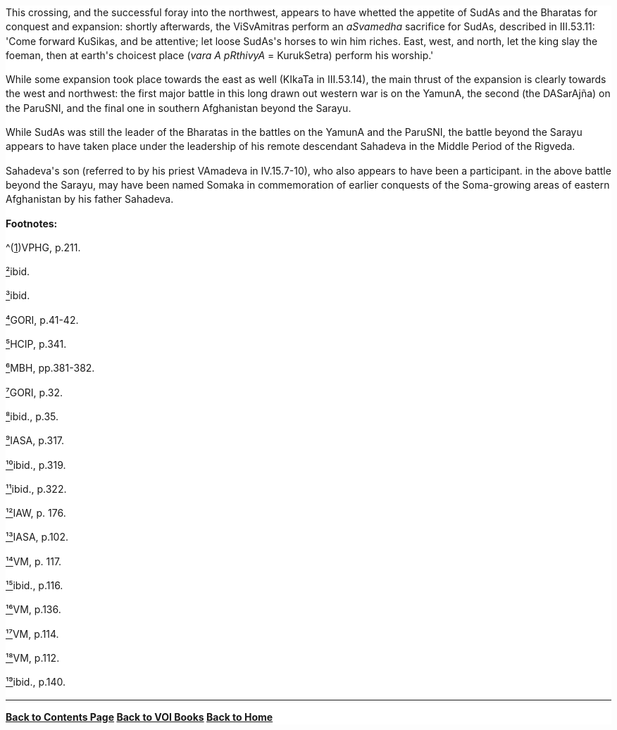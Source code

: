 This crossing, and the successful foray into the northwest, appears to have whetted the appetite of SudAs and the Bharatas for conquest and expansion: shortly afterwards, the ViSvAmitras perform an *aSvamedha* sacrifice for SudAs, described in III.53.11: 'Come forward KuSikas, and be attentive; let loose SudAs's horses to win him riches. East, west, and north, let the king slay the foeman, then at earth's choicest place (*vara A pRthivyA* = KurukSetra) perform his worship.'

While some expansion took place towards the east as well (KIkaTa in III.53.14), the main thrust of the expansion is clearly towards the west and northwest: the first major battle in this long drawn out western war is on the YamunA, the second (the DASarAjña) on the ParuSNI, and the final one in southern Afghanistan beyond the Sarayu.

While SudAs was still the leader of the Bharatas in the battles on the YamunA and the ParuSNI, the battle beyond the Sarayu appears to have taken place under the leadership of his remote descendant Sahadeva in the Middle Period of the Rigveda.

Sahadeva's son (referred to by his priest VAmadeva in IV.15.7-10), who also appears to have been a participant. in the above battle beyond the Sarayu, may have been named Somaka in commemoration of earlier conquests of the Soma-growing areas of eastern Afghanistan by his father Sahadeva.  


**Footnotes:**

^([1](#1a))VPHG, p.211.

[²](#2a)ibid.

[³](#3a)ibid.

[⁴](#4a)GORI, p.41-42.

[⁵](#5a)HCIP, p.341.

[⁶](#6a)MBH, pp.381-382.

[⁷](#7a)GORI, p.32.

[⁸](#8a)ibid., p.35.

[⁹](#9a)IASA, p.317.

[¹⁰](#10a)ibid., p.319.

[¹¹](#11a)ibid., p.322.

[¹²](#12a)IAW, p. 176.

[¹³](#13a)IASA, p.102.

[¹⁴](#14a)VM, p. 117.

[¹⁵](#15a)ibid., p.116.

[¹⁶](#16a)VM, p.136.

[¹⁷](#17a)VM, p.114.

[¹⁸](#18a)VM, p.112.

[¹⁹](#19a)ibid., p.140.

------------------------------------------------------------------------

**[Back to Contents Page](index.htm) [Back to VOI Books](http://voi.org/books) [Back to Home](http://voi.org)**
